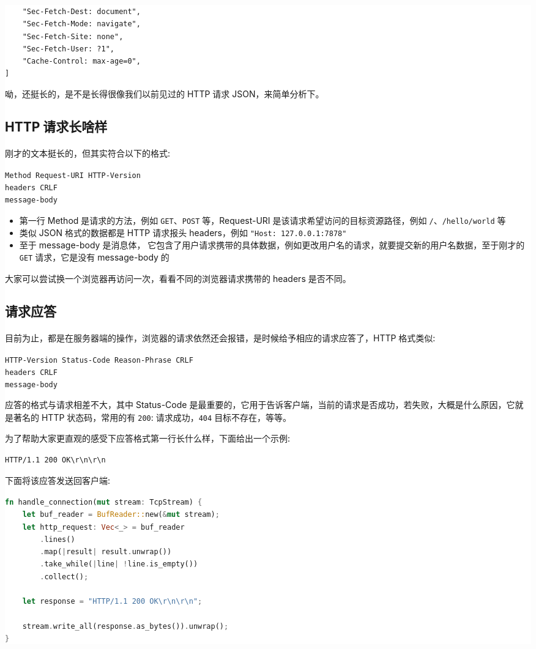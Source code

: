 ```shell
    "Sec-Fetch-Dest: document",
    "Sec-Fetch-Mode: navigate",
    "Sec-Fetch-Site: none",
    "Sec-Fetch-User: ?1",
    "Cache-Control: max-age=0",
]
```

呦，还挺长的，是不是长得很像我们以前见过的 HTTP 请求 JSON，来简单分析下。

## HTTP 请求长啥样

刚才的文本挺长的，但其实符合以下的格式:

```text
Method Request-URI HTTP-Version
headers CRLF
message-body
```

- 第一行 Method 是请求的方法，例如 `GET`、`POST` 等，Request-URI 是该请求希望访问的目标资源路径，例如 `/`、`/hello/world` 等
- 类似 JSON 格式的数据都是 HTTP 请求报头 headers，例如 `"Host: 127.0.0.1:7878"`
- 至于 message-body 是消息体， 它包含了用户请求携带的具体数据，例如更改用户名的请求，就要提交新的用户名数据，至于刚才的 `GET` 请求，它是没有 message-body 的

大家可以尝试换一个浏览器再访问一次，看看不同的浏览器请求携带的 headers 是否不同。

## 请求应答

目前为止，都是在服务器端的操作，浏览器的请求依然还会报错，是时候给予相应的请求应答了，HTTP 格式类似:

```text
HTTP-Version Status-Code Reason-Phrase CRLF
headers CRLF
message-body
```

应答的格式与请求相差不大，其中 Status-Code 是最重要的，它用于告诉客户端，当前的请求是否成功，若失败，大概是什么原因，它就是著名的 HTTP 状态码，常用的有 `200`: 请求成功，`404` 目标不存在，等等。

为了帮助大家更直观的感受下应答格式第一行长什么样，下面给出一个示例:

```text
HTTP/1.1 200 OK\r\n\r\n
```

下面将该应答发送回客户端:

```rust
fn handle_connection(mut stream: TcpStream) {
    let buf_reader = BufReader::new(&mut stream);
    let http_request: Vec<_> = buf_reader
        .lines()
        .map(|result| result.unwrap())
        .take_while(|line| !line.is_empty())
        .collect();

    let response = "HTTP/1.1 200 OK\r\n\r\n";

    stream.write_all(response.as_bytes()).unwrap();
}
```
